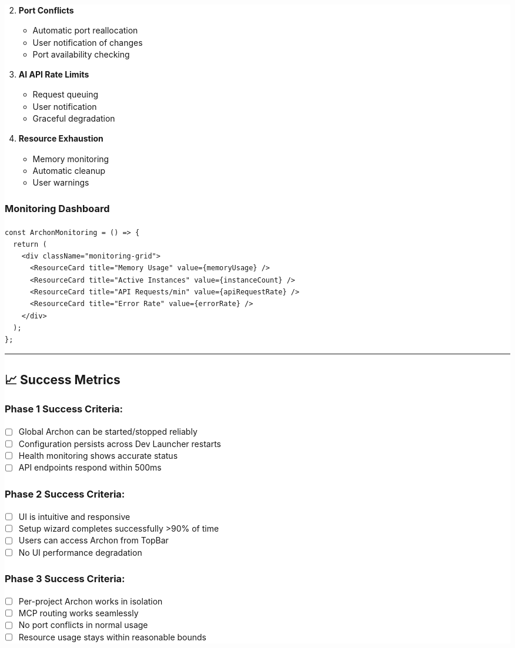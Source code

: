 2. **Port Conflicts**
   - Automatic port reallocation
   - User notification of changes
   - Port availability checking

3. **AI API Rate Limits**
   - Request queuing
   - User notification
   - Graceful degradation

4. **Resource Exhaustion**
   - Memory monitoring
   - Automatic cleanup
   - User warnings

### **Monitoring Dashboard**
```tsx
const ArchonMonitoring = () => {
  return (
    <div className="monitoring-grid">
      <ResourceCard title="Memory Usage" value={memoryUsage} />
      <ResourceCard title="Active Instances" value={instanceCount} />
      <ResourceCard title="API Requests/min" value={apiRequestRate} />
      <ResourceCard title="Error Rate" value={errorRate} />
    </div>
  );
};
```

---

## 📈 Success Metrics

### **Phase 1 Success Criteria:**
- [ ] Global Archon can be started/stopped reliably
- [ ] Configuration persists across Dev Launcher restarts
- [ ] Health monitoring shows accurate status
- [ ] API endpoints respond within 500ms

### **Phase 2 Success Criteria:**
- [ ] UI is intuitive and responsive
- [ ] Setup wizard completes successfully >90% of time
- [ ] Users can access Archon from TopBar
- [ ] No UI performance degradation

### **Phase 3 Success Criteria:**
- [ ] Per-project Archon works in isolation
- [ ] MCP routing works seamlessly
- [ ] No port conflicts in normal usage
- [ ] Resource usage stays within reasonable bounds
